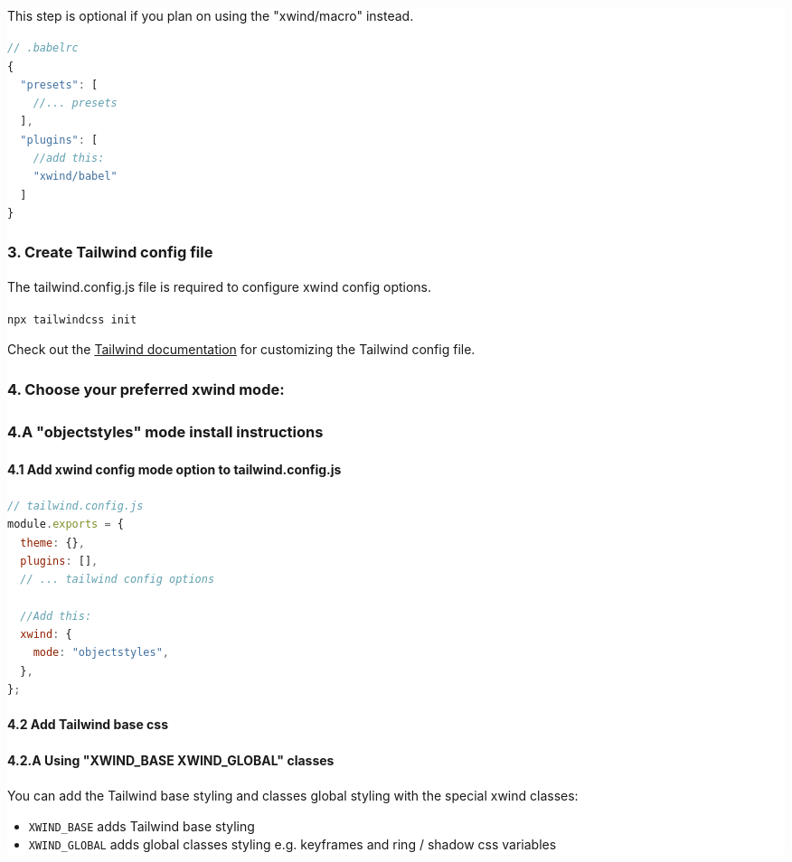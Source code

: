 This step is optional if you plan on using the "xwind/macro" instead.

```js
// .babelrc
{
  "presets": [
    //... presets
  ],
  "plugins": [
    //add this:
    "xwind/babel"
  ]
}
```

### 3. Create Tailwind config file

The tailwind.config.js file is required to configure xwind config options.

```bash
npx tailwindcss init
```

Check out the [Tailwind documentation](https://tailwindcss.com/docs/configuration) for customizing the Tailwind config file.

### 4. Choose your preferred xwind mode:

### 4.A "objectstyles" mode install instructions

#### 4.1 Add xwind config mode option to tailwind.config.js

```js
// tailwind.config.js
module.exports = {
  theme: {},
  plugins: [],
  // ... tailwind config options

  //Add this:
  xwind: {
    mode: "objectstyles",
  },
};
```

#### 4.2 Add Tailwind base css

#### 4.2.A Using "XWIND_BASE XWIND_GLOBAL" classes

You can add the Tailwind base styling and classes global styling with the special xwind classes:

- `XWIND_BASE` adds Tailwind base styling
- `XWIND_GLOBAL` adds global classes styling e.g. keyframes and ring / shadow css variables
